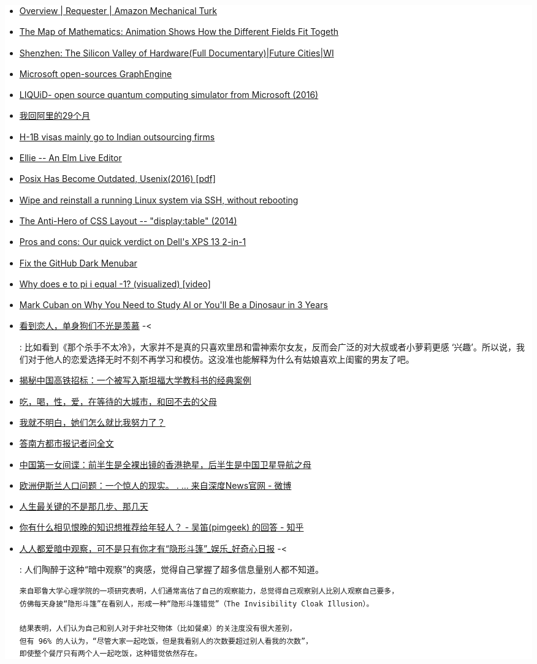 -   [Overview | Requester | Amazon Mechanical Turk](https://requester.mturk.com/)
-   [The Map of Mathematics: Animation Shows How the Different Fields Fit Togeth](http://www.openculture.com/2017/02/the-map-of-mathematics.html)
-   [Shenzhen: The Silicon Valley of Hardware(Full Documentary)|Future Cities|WI](https://www.youtube.com/watch?v=SGJ5cZnoodY&t=1s)
-   [Microsoft open-sources GraphEngine](https://www.graphengine.io/)
-   [LIQUiD- open source quantum computing simulator from Microsoft (2016)](http://stationq.github.io/Liquid/)
-   [我回阿里的29个月](http://zhuanlan.zhihu.com/p/25146682)
-   [H-1B visas mainly go to Indian outsourcing firms](http://www.economist.com/news/united-states/21716630-not-good-argument-against-them-h-1b-visas-do-mainly-go-indian-outsourcing)
-   [Ellie -- An Elm Live Editor](https://www.humblespark.com/ellie-announcement/)
-   [Posix Has Become Outdated, Usenix(2016) [pdf]](http://www.cs.columbia.edu/%7Evatlidak/resources/POSIXmagazine.pdf)
-   [Wipe and reinstall a running Linux system via SSH, without rebooting](https://github.com/marcan/takeover.sh)
-   [The Anti-Hero of CSS Layout -- "display:table" (2014)](http://colintoh.com/blog/display-table-anti-hero)
-   [Pros and cons: Our quick verdict on Dell's XPS 13 2-in-1](https://www.engadget.com/2017/02/11/dell-xps-13-2in1-pros-cons/)
-   [Fix the GitHub Dark Menubar](https://github.com/adamisntdead/NoGithubDarkMode)
-   [Why does e to pi i equal -1? (visualized) [video]](https://www.youtube.com/playlist?list=PLZHQObOWTQDOsm00wt1avh6FakzOdTzoO)
-   [Mark Cuban on Why You Need to Study AI or You'll Be a Dinosaur in 3 Years](https://bothsidesofthetable.com/mark-cuban-on-why-you-need-to-study-artificial-intelligence-or-youll-be-a-dinosaur-in-3-years-db3447bea1b4#.ionwzln9o)

-   [看到恋人，单身狗们不光是羡慕](http://daily.zhihu.com/story/9217738?utm_campaign=in_app_share&utm_medium=Android&utm_source=com.ideashower.readitlater.activity.AddActivity) -<

    :   比如看到《那个杀手不太冷》，大家并不是真的只喜欢里昂和雷神索尔女友，反而会广泛的对大叔或者小萝莉更感
        ‘兴趣’。所以说，我们对于他人的恋爱选择无时不刻不再学习和模仿。这没准也能解释为什么有姑娘喜欢上闺蜜的男友了吧。

-   [揭秘中国高铁招标：一个被写入斯坦福大学教科书的经典案例](http://mp.weixin.qq.com/s?__biz=MjM5NjEyMTE5NA==&mid=400313468&idx=3&sn=fdb278a38589fc59f9d1553ea2958144&scene=2&srcid=1031eh3m6drwIlEgqqERYWqS&from=timeline&isappinstalled=0#wechat_redirect)
-   [吃，喝，性，爱，在等待的大城市，和回不去的父母](https://www.douban.com/note/605215833/)
-   [我就不明白，她们怎么就比我努力了？](http://mp.weixin.qq.com/s?__biz=MzA3NDg1NTIyNw==&mid=2649512937&idx=1&sn=6a3d9d2650bb70c72a22fc6e6ed79f8a&chksm=87619dbdb01614ab5acc80428b398a6b00b40e98e36194763e737c74c3e5e058b388e6f66485#rd)
-   [答南方都市报记者问全文](http://weibo.com/ttarticle/p/show?id=2309404074283918844331)
-   [中国第一女间谍：前半生是全裸出镜的香港艳星，后半生是中国卫星导航之母](http://mp.weixin.qq.com/s/niHgveJQH1kMQsY1mydktw)
-   [欧洲伊斯兰人口问题：一个惊人的现实。 . ... 来自深度News官网 - 微博](http://www.weibo.com/5590704704/EuPKJfSbU)
-   [人生最关键的不是那几步、那几天](http://weibo.com/ttarticle/p/show?id=2309404073934931813863)
-   [你有什么相见恨晚的知识想推荐给年轻人？ - 吴笛(pimgeek) 的回答 - 知乎](https://www.zhihu.com/question/22238159/answer/20783349)
-   [人人都爱暗中观察，可不是只有你才有“隐形斗篷”_娱乐_好奇心日报](http://www.qdaily.com/articles/37631.html?share_from=app) -<

    :   人们陶醉于这种“暗中观察”的爽感，觉得自己掌握了超多信息量别人都不知道。

        来自耶鲁大学心理学院的一项研究表明，人们通常高估了自己的观察能力，总觉得自己观察别人比别人观察自己要多，
        仿佛每天身披“隐形斗篷”在看别人，形成一种“隐形斗篷错觉”（The Invisibility Cloak Illusion）。

        结果表明，人们认为自己和别人对于非社交物体（比如餐桌）的关注度没有很大差别，
        但有 96% 的人认为，“尽管大家一起吃饭，但是我看别人的次数要超过别人看我的次数”，
        即使整个餐厅只有两个人一起吃饭，这种错觉依然存在。
